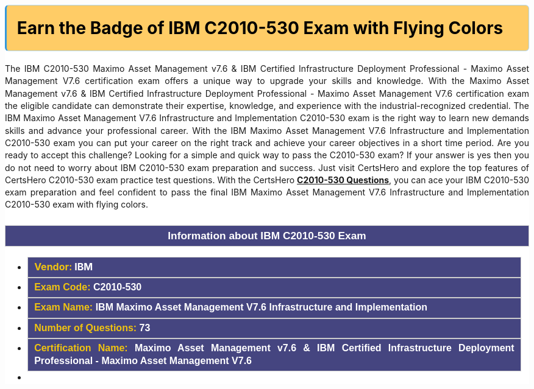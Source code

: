 <h1><strong><span style="display:block; color:#000000; background:#ffcc66; border: 0.5px solid #AED6F1 ; border-left: 3px solid #3498DB; padding: .6em; border-radius: 6px;">Earn the Badge of IBM C2010-530 Exam with Flying Colors</span></strong></h1>

<p style="text-align: justify;">The IBM C2010-530 Maximo Asset Management v7.6 & IBM Certified Infrastructure Deployment Professional - Maximo Asset Management V7.6 certification exam offers a unique way to upgrade your skills and knowledge. With the Maximo Asset Management v7.6 & IBM Certified Infrastructure Deployment Professional - Maximo Asset Management V7.6 certification exam the eligible candidate can demonstrate their expertise, knowledge, and experience with the industrial-recognized credential. The IBM Maximo Asset Management V7.6 Infrastructure and Implementation C2010-530 exam is the right way to learn new demands skills and advance your professional career. With the IBM Maximo Asset Management V7.6 Infrastructure and Implementation C2010-530 exam you can put your career on the right track and achieve your career objectives in a short time period. Are you ready to accept this challenge? Looking for a simple and quick way to pass the C2010-530 exam? If your answer is yes then you do not need to worry about IBM C2010-530 exam preparation and success. Just visit CertsHero and explore the top features of CertsHero C2010-530 exam practice test questions. With the CertsHero <a href="https://www.certshero.com/ibm/c2010-530"><strong>C2010-530 Questions</strong></a>, you can ace your IBM C2010-530 exam preparation and feel confident to pass the final IBM Maximo Asset Management V7.6 Infrastructure and Implementation C2010-530 exam with flying colors.</p>

<h3 style="background: #454580; border: 1px solid rgb(204, 204, 204); padding: 5px 10px; text-align: center;"><span style="color:#ffffff;"><span style="font-size:11pt"><span style="line-height:normal"><span style="font-family:Calibri,sans-serif"><b><span style="font-size:13.0pt"><span cambria="">Information about IBM C2010-530 Exam</span></span></b></span></span></span></span></h3>

<ul>
	<li style="margin:0cm 10pt">
	<div style="background:#454580; border: 1px solid rgb(204, 204, 204); padding: 5px 10px; text-align: justify;"><span style="font-size:11pt"><span style="line-height:normal"><span style="tab-stops:list 36.0pt"><span style="font-fam ily:Calibri,sans-serif"><b><span style="font-size:12.0pt"><span new="" roman="" style="font-family:" times=""><span style="color:#f1c40f;">Vendor:</span> <span style="color:#ffffff;">IBM</span></span></span></b></span></span></span></span></div>
	</li>
	<li style="margin:0cm 10pt">
	<div style="background: #454580; border: 1px solid rgb(204, 204, 204); padding: 5px 10px; text-align: justify;"><span style="font-size:11pt"><span style="line-height:normal"><span style="tab-stops:list 36.0pt"><span style="font-family:Calibri,sans-serif"><b><span style="font-size:12.0pt"><span new="" roman="" style="font-family:" times=""><span style="color:#f1c40f;">Exam Code:</span> <span style="color:#ffffff;">C2010-530</span></span></span></b></span></span></span></span></div>
	</li>
	<li style="margin:0cm 10pt">
	<div style="background: #454580; border: 1px solid rgb(204, 204, 204); padding: 5px 10px; text-align: justify;"><span style="font-size:11pt"><span style="line-height:normal"><span style="tab-stops:list 36.0pt"><span style="font-family:Calibri,sans-serif"><b><span style="font-size:12.0pt"><span new="" roman="" style="font-family:" times=""><span style="color:#f1c40f;">Exam Name:</span> <span style="color:#ffffff;">IBM Maximo Asset Management V7.6 Infrastructure and Implementation</span></span></span></b></span></span></span></span></div>
	</li>
	<li style="margin:0cm 10pt">
	<div style="background: #454580; border: 1px solid rgb(204, 204, 204); padding: 5px 10px;"><span style="font-size:11pt"><span style="line-height:normal"><span style="tab-stops:list 36.0pt"><span style="font-family:Calibri,sans-serif"><b><span style="font-size:12.0pt"><span new="" roman="" style="font-family:" times=""><span style="color:#f1c40f;">Number of Questions: </span><span style="color:#ffffff;">73</span></span></span></b></span></span></span></span></div>
	</li>
	<li style="margin:0cm 10pt">
	<div style="background: #454580; border: 1px solid rgb(204, 204, 204); padding: 5px 10px; text-align: justify;"><span style="font-size:11pt"><span style="line-height:normal"><span style="tab-stops:list 36.0pt"><span style="font-family:Calibri,sans-serif"><b><span style="font-size:12.0pt"><span new="" roman="" style="font-family:" times=""><span style="color:#f1c40f;">Certification Name:</span> <span style="color:#ffffff;">Maximo Asset Management v7.6 & IBM Certified Infrastructure Deployment Professional - Maximo Asset Management V7.6</span></span></span></b></span></span></span></span></div>
	</li>
	<li style="margin:0cm 10pt">